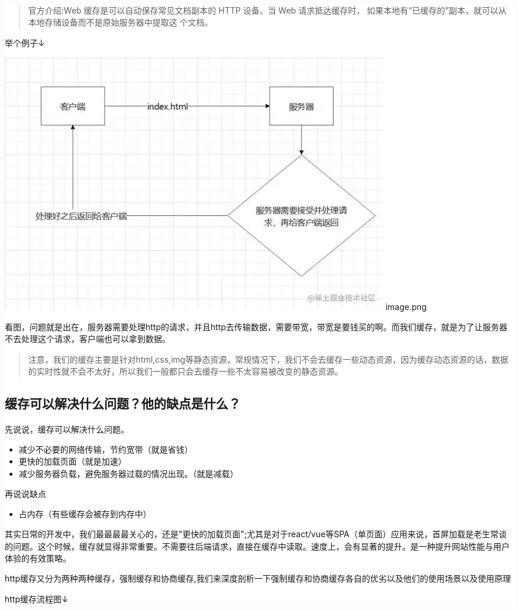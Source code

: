 > 官方介绍:Web 缓存是可以自动保存常见文档副本的 HTTP 设备。当 Web 请求抵达缓存时， 如果本地有“已缓存的”副本，就可以从本地存储设备而不是原始服务器中提取这 个文档。

举个例子↓

![image_743bc9f9.png](../images//image_743bc9f9.png) image.png

看图，问题就是出在，服务器需要处理http的请求，并且http去传输数据，需要带宽，带宽是要钱买的啊。而我们缓存，就是为了让服务器不去处理这个请求，客户端也可以拿到数据。

> 注意，我们的缓存主要是针对html,css,img等静态资源，常规情况下，我们不会去缓存一些动态资源，因为缓存动态资源的话，数据的实时性就不会不太好，所以我们一般都只会去缓存一些不太容易被改变的静态资源。

## 缓存可以解决什么问题？他的缺点是什么？ 

先说说，缓存可以解决什么问题。

 *  减少不必要的网络传输，节约宽带（就是省钱）
 *  更快的加载页面（就是加速）
 *  减少服务器负载，避免服务器过载的情况出现。（就是减载）

再说说缺点

 *  占内存（有些缓存会被存到内存中）

其实日常的开发中，我们最最最最关心的，还是"更快的加载页面";尤其是对于react/vue等SPA（单页面）应用来说，首屏加载是老生常谈的问题。这个时候，缓存就显得非常重要。不需要往后端请求，直接在缓存中读取。速度上，会有显著的提升。是一种提升网站性能与用户体验的有效策略。

http缓存又分为两种两种缓存，强制缓存和协商缓存,我们来深度剖析一下强制缓存和协商缓存各自的优劣以及他们的使用场景以及使用原理

http缓存流程图↓
